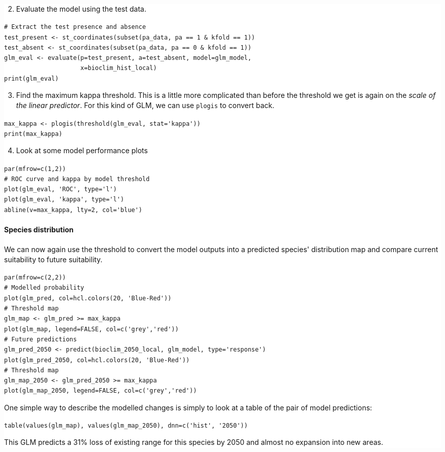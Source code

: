 2. Evaluate the model using the test data.

```{code-cell} R
# Extract the test presence and absence
test_present <- st_coordinates(subset(pa_data, pa == 1 & kfold == 1))
test_absent <- st_coordinates(subset(pa_data, pa == 0 & kfold == 1))
glm_eval <- evaluate(p=test_present, a=test_absent, model=glm_model, 
                     x=bioclim_hist_local)
print(glm_eval)
```

3. Find the maximum kappa threshold. This is a little more complicated than before the threshold we get is again on the *scale of the linear predictor*. For this kind of GLM, we can use `plogis` to convert back.

```{code-cell} R
max_kappa <- plogis(threshold(glm_eval, stat='kappa'))
print(max_kappa)
```

4. Look at some model performance plots

```{code-cell} R
par(mfrow=c(1,2))
# ROC curve and kappa by model threshold
plot(glm_eval, 'ROC', type='l')
plot(glm_eval, 'kappa', type='l')
abline(v=max_kappa, lty=2, col='blue')
```

#### Species distribution

We can now again use the threshold to convert the model outputs into a predicted species' distribution map and compare current suitability to future suitability.

```{code-cell} R
par(mfrow=c(2,2))
# Modelled probability
plot(glm_pred, col=hcl.colors(20, 'Blue-Red'))
# Threshold map
glm_map <- glm_pred >= max_kappa
plot(glm_map, legend=FALSE, col=c('grey','red'))
# Future predictions
glm_pred_2050 <- predict(bioclim_2050_local, glm_model, type='response')
plot(glm_pred_2050, col=hcl.colors(20, 'Blue-Red'))
# Threshold map
glm_map_2050 <- glm_pred_2050 >= max_kappa
plot(glm_map_2050, legend=FALSE, col=c('grey','red'))
```

One simple way to describe the modelled changes is simply to look at a table of the pair of model predictions:

```{code-cell} R
table(values(glm_map), values(glm_map_2050), dnn=c('hist', '2050'))
```

This GLM predicts a 31% loss of existing range for this species by 2050 and almost no expansion into new areas.
